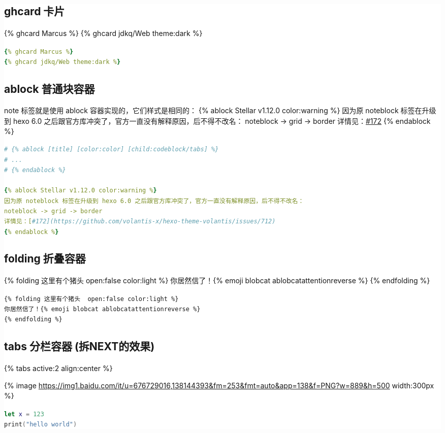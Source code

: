 ## ghcard 卡片
{% ghcard Marcus %}
{% ghcard jdkq/Web theme:dark %}
```yaml
{% ghcard Marcus %}
{% ghcard jdkq/Web theme:dark %}
```

## ablock 普通块容器
note 标签就是使用 ablock 容器实现的，它们样式是相同的：
{% ablock Stellar v1.12.0 color:warning %}
因为原 noteblock 标签在升级到 hexo 6.0 之后跟官方库冲突了，官方一直没有解释原因，后不得不改名：
noteblock -> grid -> border
详情见：[#172](https://github.com/volantis-x/hexo-theme-volantis/issues/712)
{% endablock %}
```yaml
# {% ablock [title] [color:color] [child:codeblock/tabs] %}
# ...
# {% endablock %}

{% ablock Stellar v1.12.0 color:warning %}
因为原 noteblock 标签在升级到 hexo 6.0 之后跟官方库冲突了，官方一直没有解释原因，后不得不改名：
noteblock -> grid -> border
详情见：[#172](https://github.com/volantis-x/hexo-theme-volantis/issues/712)
{% endablock %}
```

## folding 折叠容器


{% folding 这里有个猪头   open:false color:light %}
你居然信了！{% emoji blobcat ablobcatattentionreverse %}
{% endfolding %}

```
{% folding 这里有个猪头  open:false color:light %}
你居然信了！{% emoji blobcat ablobcatattentionreverse %}
{% endfolding %}
```

## tabs 分栏容器 (拆NEXT的效果)
{% tabs active:2 align:center %}


{% image https://img1.baidu.com/it/u=676729016,138144393&fm=253&fmt=auto&app=138&f=PNG?w=889&h=500 width:300px %}


```swift
let x = 123
print("hello world")
```
